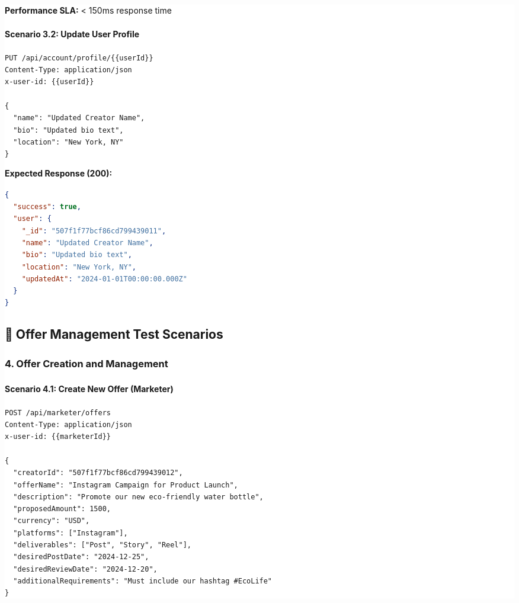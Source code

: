 **Performance SLA:** < 150ms response time

#### Scenario 3.2: Update User Profile
```http
PUT /api/account/profile/{{userId}}
Content-Type: application/json
x-user-id: {{userId}}

{
  "name": "Updated Creator Name",
  "bio": "Updated bio text",
  "location": "New York, NY"
}
```

**Expected Response (200):**
```json
{
  "success": true,
  "user": {
    "_id": "507f1f77bcf86cd799439011",
    "name": "Updated Creator Name",
    "bio": "Updated bio text",
    "location": "New York, NY",
    "updatedAt": "2024-01-01T00:00:00.000Z"
  }
}
```

## 📝 Offer Management Test Scenarios

### 4. Offer Creation and Management

#### Scenario 4.1: Create New Offer (Marketer)
```http
POST /api/marketer/offers
Content-Type: application/json
x-user-id: {{marketerId}}

{
  "creatorId": "507f1f77bcf86cd799439012",
  "offerName": "Instagram Campaign for Product Launch",
  "description": "Promote our new eco-friendly water bottle",
  "proposedAmount": 1500,
  "currency": "USD",
  "platforms": ["Instagram"],
  "deliverables": ["Post", "Story", "Reel"],
  "desiredPostDate": "2024-12-25",
  "desiredReviewDate": "2024-12-20",
  "additionalRequirements": "Must include our hashtag #EcoLife"
}
```
